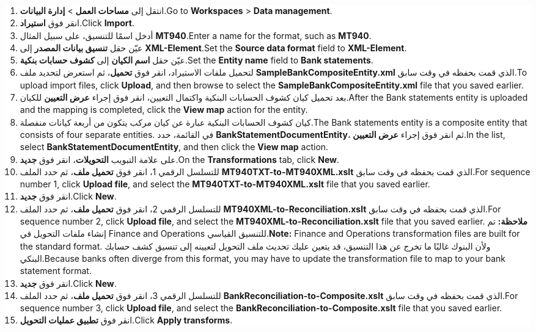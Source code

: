 1.  <span data-ttu-id="faea6-171">انتقل إلى **مساحات العمل** &gt; **إدارة البيانات**.</span><span class="sxs-lookup"><span data-stu-id="faea6-171">Go to **Workspaces** &gt; **Data management**.</span></span>
2.  <span data-ttu-id="faea6-172">انقر فوق **استيراد**.</span><span class="sxs-lookup"><span data-stu-id="faea6-172">Click **Import**.</span></span>
3.  <span data-ttu-id="faea6-173">أدخل اسمًا للتنسيق، على سبيل المثال **MT940**.</span><span class="sxs-lookup"><span data-stu-id="faea6-173">Enter a name for the format, such as **MT940**.</span></span>
4.  <span data-ttu-id="faea6-174">عيّن حقل **تنسيق بيانات المصدر** إلى **XML-Element**.</span><span class="sxs-lookup"><span data-stu-id="faea6-174">Set the **Source data format** field to **XML-Element**.</span></span>
5.  <span data-ttu-id="faea6-175">عيّن حقل **اسم الكيان** إلى **كشوف حسابات بنكية**.</span><span class="sxs-lookup"><span data-stu-id="faea6-175">Set the **Entity name** field to **Bank statements**.</span></span>
6.  <span data-ttu-id="faea6-176">لتحميل ملفات الاستيراد، انقر فوق **تحميل**، ثم استعرض لتحديد ملف **SampleBankCompositeEntity.xml** الذي قمت بحفظه في وقت سابق.</span><span class="sxs-lookup"><span data-stu-id="faea6-176">To upload import files, click **Upload**, and then browse to select the **SampleBankCompositeEntity.xml** file that you saved earlier.</span></span>
7.  <span data-ttu-id="faea6-177">بعد تحميل كيان كشوف الحسابات البنكية واكتمال التعيين، انقر فوق إجراء **عرض التعيين‬** للكيان.</span><span class="sxs-lookup"><span data-stu-id="faea6-177">After the Bank statements entity is uploaded and the mapping is completed, click the **View map** action for the entity.</span></span>
8.  <span data-ttu-id="faea6-178">كيان كشوف الحسابات البنكية عبارة عن كيان مركب يتكون من أربعة كيانات منفصلة.</span><span class="sxs-lookup"><span data-stu-id="faea6-178">The Bank statements entity is a composite entity that consists of four separate entities.</span></span> <span data-ttu-id="faea6-179">في القائمة، حدد **BankStatementDocumentEntity‎**، ثم انقر فوق إجراء **عرض التعيين**.</span><span class="sxs-lookup"><span data-stu-id="faea6-179">In the list, select **BankStatementDocumentEntity**, and then click the **View map** action.</span></span>
9.  <span data-ttu-id="faea6-180">على علامة التبويب **التحويلات‬**، انقر فوق **جديد**.</span><span class="sxs-lookup"><span data-stu-id="faea6-180">On the **Transformations** tab, click **New**.</span></span>
10. <span data-ttu-id="faea6-181">للتسلسل الرقمي 1، انقر فوق **تحميل ملف**، ثم حدد الملف **MT940TXT-to-MT940XML.xslt** الذي قمت بحفظه في وقت سابق.</span><span class="sxs-lookup"><span data-stu-id="faea6-181">For sequence number 1, click **Upload file**, and select the **MT940TXT-to-MT940XML.xslt** file that you saved earlier.</span></span>
11. <span data-ttu-id="faea6-182">انقر فوق **جديد**.</span><span class="sxs-lookup"><span data-stu-id="faea6-182">Click **New**.</span></span>
12. <span data-ttu-id="faea6-183">للتسلسل الرقمي 2، انقر فوق **تحميل ملف**، ثم حدد الملف **MT940XML-to-Reconciliation.xslt** الذي قمت بحفظه في وقت سابق.</span><span class="sxs-lookup"><span data-stu-id="faea6-183">For sequence number 2, click **Upload file**, and select the **MT940XML-to-Reconciliation.xslt** file that you saved earlier.</span></span> <span data-ttu-id="faea6-184">**ملاحظة:** تم إنشاء ملفات التحويل في Finance and Operations للتنسيق القياسي.</span><span class="sxs-lookup"><span data-stu-id="faea6-184">**Note:** Finance and Operations transformation files are built for the standard format.</span></span> <span data-ttu-id="faea6-185">ولأن البنوك غالبًا ما تخرج عن هذا التنسيق، قد يتعين عليك تحديث ملف التحويل لتعيينه إلى تنسيق كشف حسابك البنكي.</span><span class="sxs-lookup"><span data-stu-id="faea6-185">Because banks often diverge from this format, you may have to update the transformation file to map to your bank statement format.</span></span> 
13. <span data-ttu-id="faea6-186">انقر فوق **جديد**.</span><span class="sxs-lookup"><span data-stu-id="faea6-186">Click **New**.</span></span>
14. <span data-ttu-id="faea6-187">للتسلسل الرقمي 3، انقر فوق **تحميل ملف**، ثم حدد الملف **BankReconciliation-to-Composite.xslt** الذي قمت بحفظه في وقت سابق.</span><span class="sxs-lookup"><span data-stu-id="faea6-187">For sequence number 3, click **Upload file**, and select the **BankReconciliation-to-Composite.xslt** file that you saved earlier.</span></span>
15. <span data-ttu-id="faea6-188">انقر فوق **تطبيق عمليات التحويل‬**.</span><span class="sxs-lookup"><span data-stu-id="faea6-188">Click **Apply transforms**.</span></span>
